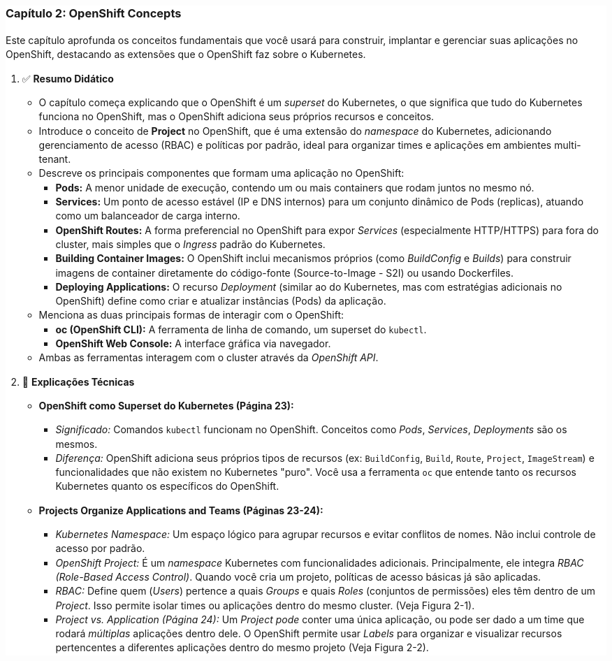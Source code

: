 
### **Capítulo 2: OpenShift Concepts**

Este capítulo aprofunda os conceitos fundamentais que você usará para construir, implantar e gerenciar suas aplicações no OpenShift, destacando as extensões que o OpenShift faz sobre o Kubernetes.

1.  ✅ **Resumo Didático**
    *   O capítulo começa explicando que o OpenShift é um *superset* do Kubernetes, o que significa que tudo do Kubernetes funciona no OpenShift, mas o OpenShift adiciona seus próprios recursos e conceitos.
    *   Introduce o conceito de **Project** no OpenShift, que é uma extensão do *namespace* do Kubernetes, adicionando gerenciamento de acesso (RBAC) e políticas por padrão, ideal para organizar times e aplicações em ambientes multi-tenant.
    *   Descreve os principais componentes que formam uma aplicação no OpenShift:
        *   **Pods:** A menor unidade de execução, contendo um ou mais containers que rodam juntos no mesmo nó.
        *   **Services:** Um ponto de acesso estável (IP e DNS internos) para um conjunto dinâmico de Pods (replicas), atuando como um balanceador de carga interno.
        *   **OpenShift Routes:** A forma preferencial no OpenShift para expor *Services* (especialmente HTTP/HTTPS) para fora do cluster, mais simples que o *Ingress* padrão do Kubernetes.
        *   **Building Container Images:** O OpenShift inclui mecanismos próprios (como *BuildConfig* e *Builds*) para construir imagens de container diretamente do código-fonte (Source-to-Image - S2I) ou usando Dockerfiles.
        *   **Deploying Applications:** O recurso *Deployment* (similar ao do Kubernetes, mas com estratégias adicionais no OpenShift) define como criar e atualizar instâncias (Pods) da aplicação.
    *   Menciona as duas principais formas de interagir com o OpenShift:
        *   **oc (OpenShift CLI):** A ferramenta de linha de comando, um superset do `kubectl`.
        *   **OpenShift Web Console:** A interface gráfica via navegador.
    *   Ambas as ferramentas interagem com o cluster através da *OpenShift API*.

2.  🧠 **Explicações Técnicas**

    *   **OpenShift como Superset do Kubernetes (Página 23):**
        *   *Significado:* Comandos `kubectl` funcionam no OpenShift. Conceitos como *Pods*, *Services*, *Deployments* são os mesmos.
        *   *Diferença:* OpenShift adiciona seus próprios tipos de recursos (ex: `BuildConfig`, `Build`, `Route`, `Project`, `ImageStream`) e funcionalidades que não existem no Kubernetes "puro". Você usa a ferramenta `oc` que entende tanto os recursos Kubernetes quanto os específicos do OpenShift.

    *   **Projects Organize Applications and Teams (Páginas 23-24):**
        *   *Kubernetes Namespace:* Um espaço lógico para agrupar recursos e evitar conflitos de nomes. Não inclui controle de acesso por padrão.
        *   *OpenShift Project:* É um *namespace* Kubernetes com funcionalidades adicionais. Principalmente, ele integra *RBAC (Role-Based Access Control)*. Quando você cria um projeto, políticas de acesso básicas já são aplicadas.
        *   *RBAC:* Define quem (*Users*) pertence a quais *Groups* e quais *Roles* (conjuntos de permissões) eles têm dentro de um *Project*. Isso permite isolar times ou aplicações dentro do mesmo cluster. (Veja Figura 2-1).
        *   *Project vs. Application (Página 24):* Um *Project* *pode* conter uma única aplicação, ou pode ser dado a um time que rodará *múltiplas* aplicações dentro dele. O OpenShift permite usar *Labels* para organizar e visualizar recursos pertencentes a diferentes aplicações dentro do mesmo projeto (Veja Figura 2-2).
